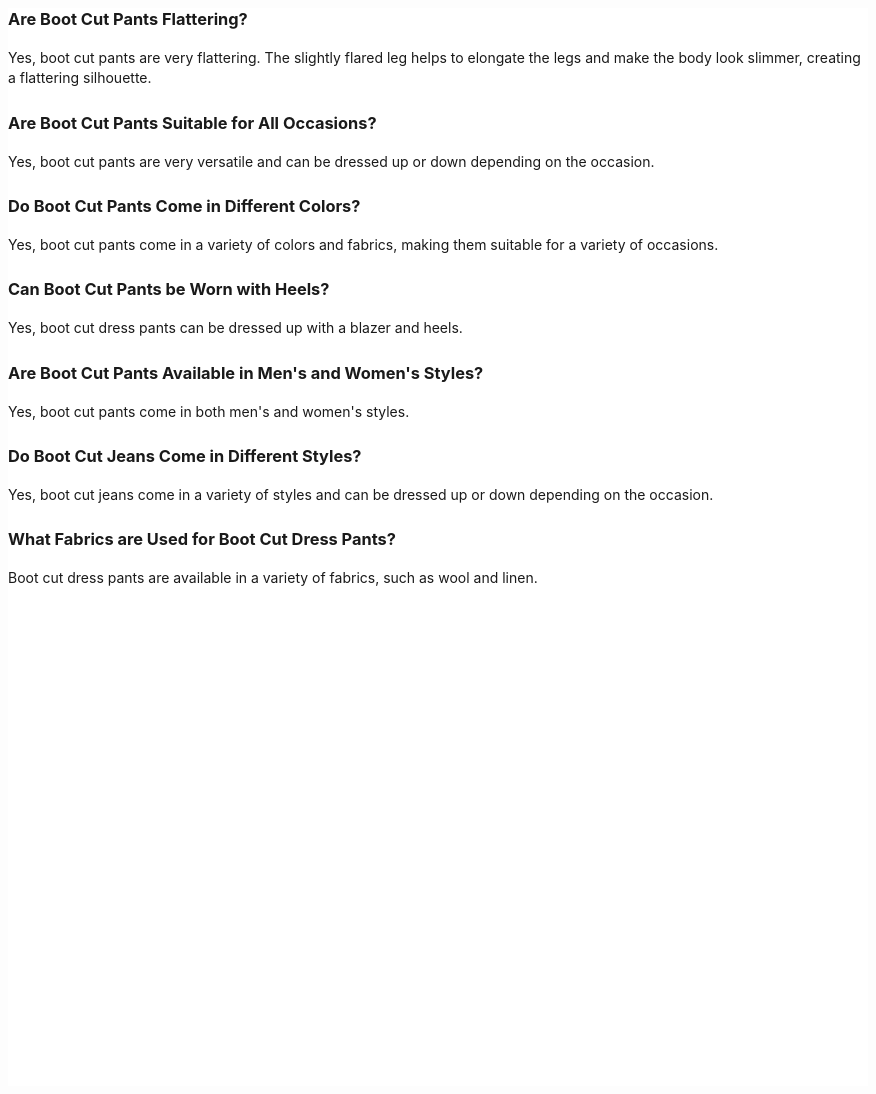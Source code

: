 <h3>Are Boot Cut Pants Flattering?</h3>

<p>Yes, boot cut pants are very flattering. The slightly flared leg helps to elongate the legs and make the body look slimmer, creating a flattering silhouette.</p>

<h3>Are Boot Cut Pants Suitable for All Occasions?</h3>

<p>Yes, boot cut pants are very versatile and can be dressed up or down depending on the occasion.</p>

<h3>Do Boot Cut Pants Come in Different Colors?</h3>

<p>Yes, boot cut pants come in a variety of colors and fabrics, making them suitable for a variety of occasions.</p>

<h3>Can Boot Cut Pants be Worn with Heels?</h3>

<p>Yes, boot cut dress pants can be dressed up with a blazer and heels.</p>

<h3>Are Boot Cut Pants Available in Men's and Women's Styles?</h3>

<p>Yes, boot cut pants come in both men's and women's styles.</p>

<h3>Do Boot Cut Jeans Come in Different Styles?</h3>

<p>Yes, boot cut jeans come in a variety of styles and can be dressed up or down depending on the occasion.</p>

<h3>What Fabrics are Used for Boot Cut Dress Pants?</h3>

<p>Boot cut dress pants are available in a variety of fabrics, such as wool and linen.</p>

<div style="position: relative; padding-bottom: 56.25%; overflow: hidden"><iframe src="https://www.youtube.com/embed/AbH2aupU9Ow" frameborder="0" allow="accelerometer; autoplay; clipboard-write; encrypted-media; gyroscope; picture-in-picture; web-share" allowfullscreen style="position: absolute; top: 0; left: 0; width: 100%; height: 100%;"></iframe>
</div>